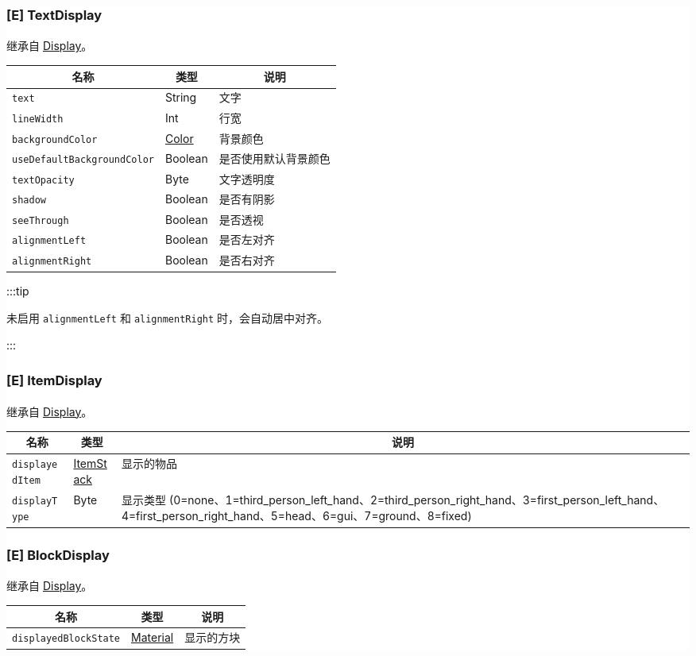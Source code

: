 ### [E] TextDisplay

继承自 [Display](/plugin/adyeshach/start/tech/meta#a-display)。

| 名称                          | 类型                                  | 说明         |
|-----------------------------|-------------------------------------|------------|
| `text`                      | String                              | 文字         |
| `lineWidth`                 | Int                                 | 行宽         |
| `backgroundColor`           | [Color](/plugin/adyeshach/start/tech/meta#复合类型) | 背景颜色       |
| `useDefaultBackgroundColor` | Boolean                             | 是否使用默认背景颜色 |
| `textOpacity`               | Byte                                | 文字透明度      |
| `shadow`                    | Boolean                             | 是否有阴影      |
| `seeThrough`                | Boolean                             | 是否透视       |
| `alignmentLeft`             | Boolean                             | 是否左对齐      |
| `alignmentRight`            | Boolean                             | 是否右对齐      |

:::tip

未启用 `alignmentLeft` 和 `alignmentRight` 时，会自动居中对齐。

:::

### [E] ItemDisplay

继承自 [Display](/plugin/adyeshach/start/tech/meta#a-display)。

| 名称              | 类型                                      | 说明                                                                                                                                                |
|-----------------|-----------------------------------------|---------------------------------------------------------------------------------------------------------------------------------------------------|
| `displayedItem` | [ItemStack](/plugin/adyeshach/start/tech/meta#复合类型) | 显示的物品                                                                                                                                             |
| `displayType`   | Byte                                    | 显示类型 (0=none、1=third_person_left_hand、2=third_person_right_hand、3=first_person_left_hand、4=first_person_right_hand、5=head、6=gui、7=ground、8=fixed) |

### [E] BlockDisplay

继承自 [Display](/plugin/adyeshach/start/tech/meta#a-display)。

| 名称                    | 类型                                     | 说明    |
|-----------------------|----------------------------------------|-------|
| `displayedBlockState` | [Material](/plugin/adyeshach/start/tech/meta#复合类型) | 显示的方块 |
